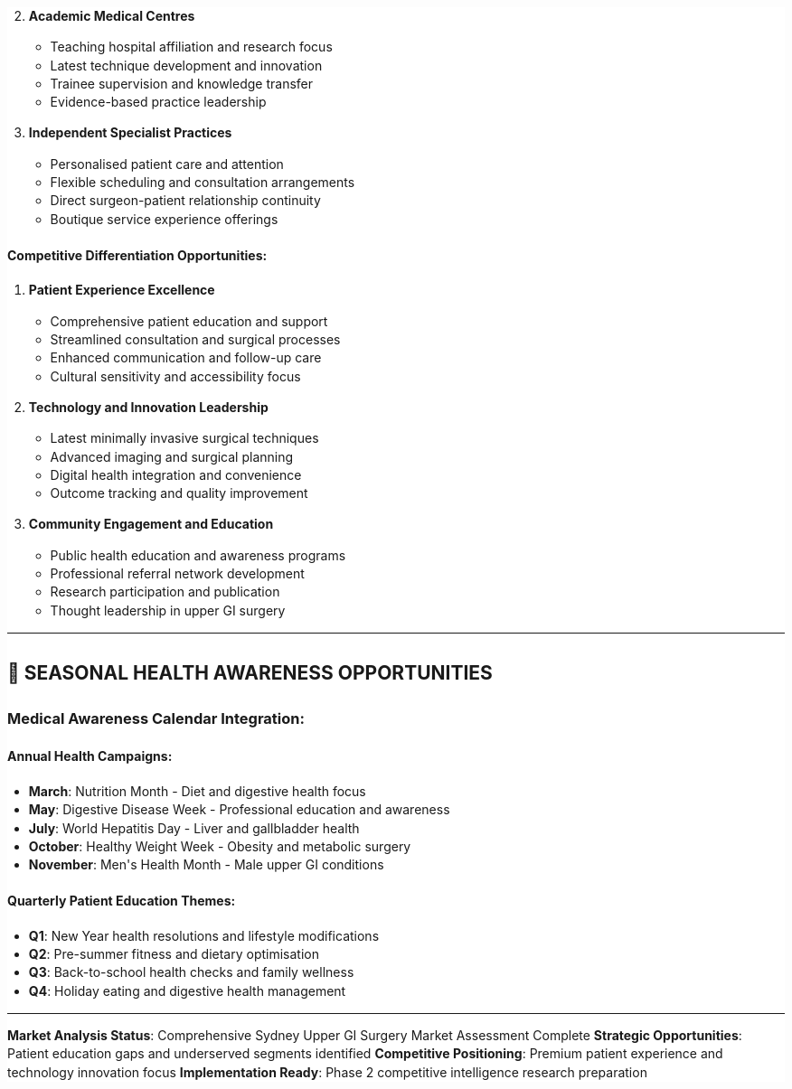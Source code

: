 2. **Academic Medical Centres**
   - Teaching hospital affiliation and research focus
   - Latest technique development and innovation
   - Trainee supervision and knowledge transfer
   - Evidence-based practice leadership

3. **Independent Specialist Practices**
   - Personalised patient care and attention
   - Flexible scheduling and consultation arrangements
   - Direct surgeon-patient relationship continuity
   - Boutique service experience offerings

#### Competitive Differentiation Opportunities:
1. **Patient Experience Excellence**
   - Comprehensive patient education and support
   - Streamlined consultation and surgical processes
   - Enhanced communication and follow-up care
   - Cultural sensitivity and accessibility focus

2. **Technology and Innovation Leadership**
   - Latest minimally invasive surgical techniques
   - Advanced imaging and surgical planning
   - Digital health integration and convenience
   - Outcome tracking and quality improvement

3. **Community Engagement and Education**
   - Public health education and awareness programs
   - Professional referral network development
   - Research participation and publication
   - Thought leadership in upper GI surgery

---

## 📅 SEASONAL HEALTH AWARENESS OPPORTUNITIES

### Medical Awareness Calendar Integration:

#### Annual Health Campaigns:
- **March**: Nutrition Month - Diet and digestive health focus
- **May**: Digestive Disease Week - Professional education and awareness
- **July**: World Hepatitis Day - Liver and gallbladder health
- **October**: Healthy Weight Week - Obesity and metabolic surgery
- **November**: Men's Health Month - Male upper GI conditions

#### Quarterly Patient Education Themes:
- **Q1**: New Year health resolutions and lifestyle modifications
- **Q2**: Pre-summer fitness and dietary optimisation
- **Q3**: Back-to-school health checks and family wellness
- **Q4**: Holiday eating and digestive health management

---

**Market Analysis Status**: Comprehensive Sydney Upper GI Surgery Market Assessment Complete
**Strategic Opportunities**: Patient education gaps and underserved segments identified
**Competitive Positioning**: Premium patient experience and technology innovation focus
**Implementation Ready**: Phase 2 competitive intelligence research preparation